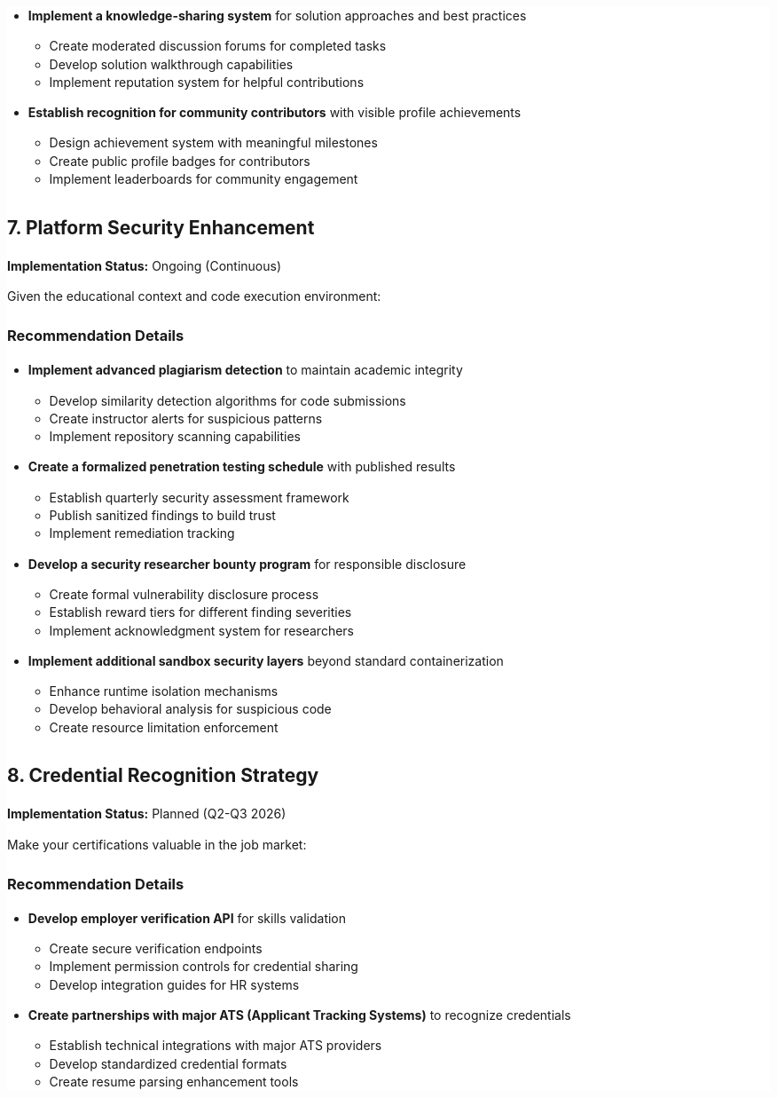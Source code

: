 - **Implement a knowledge-sharing system** for solution approaches and best practices
  - Create moderated discussion forums for completed tasks
  - Develop solution walkthrough capabilities
  - Implement reputation system for helpful contributions

- **Establish recognition for community contributors** with visible profile achievements
  - Design achievement system with meaningful milestones
  - Create public profile badges for contributors
  - Implement leaderboards for community engagement

## 7. Platform Security Enhancement

**Implementation Status:** Ongoing (Continuous)

Given the educational context and code execution environment:

### Recommendation Details
- **Implement advanced plagiarism detection** to maintain academic integrity
  - Develop similarity detection algorithms for code submissions
  - Create instructor alerts for suspicious patterns
  - Implement repository scanning capabilities

- **Create a formalized penetration testing schedule** with published results
  - Establish quarterly security assessment framework
  - Publish sanitized findings to build trust
  - Implement remediation tracking

- **Develop a security researcher bounty program** for responsible disclosure
  - Create formal vulnerability disclosure process
  - Establish reward tiers for different finding severities
  - Implement acknowledgment system for researchers

- **Implement additional sandbox security layers** beyond standard containerization
  - Enhance runtime isolation mechanisms
  - Develop behavioral analysis for suspicious code
  - Create resource limitation enforcement

## 8. Credential Recognition Strategy

**Implementation Status:** Planned (Q2-Q3 2026)

Make your certifications valuable in the job market:

### Recommendation Details
- **Develop employer verification API** for skills validation
  - Create secure verification endpoints
  - Implement permission controls for credential sharing
  - Develop integration guides for HR systems

- **Create partnerships with major ATS (Applicant Tracking Systems)** to recognize credentials
  - Establish technical integrations with major ATS providers
  - Develop standardized credential formats
  - Create resume parsing enhancement tools

